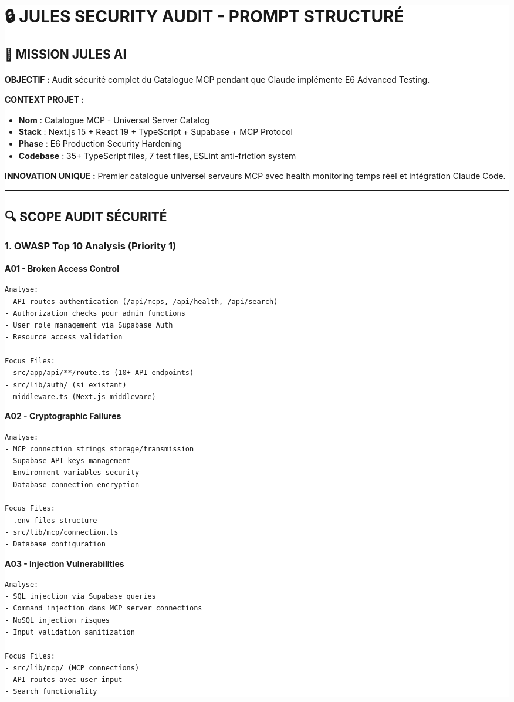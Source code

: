 # 🔒 JULES SECURITY AUDIT - PROMPT STRUCTURÉ

## 🎯 **MISSION JULES AI**

**OBJECTIF :** Audit sécurité complet du Catalogue MCP pendant que Claude implémente E6 Advanced Testing.

**CONTEXT PROJET :**
- **Nom** : Catalogue MCP - Universal Server Catalog
- **Stack** : Next.js 15 + React 19 + TypeScript + Supabase + MCP Protocol
- **Phase** : E6 Production Security Hardening
- **Codebase** : 35+ TypeScript files, 7 test files, ESLint anti-friction system

**INNOVATION UNIQUE :** Premier catalogue universel serveurs MCP avec health monitoring temps réel et intégration Claude Code.

---

## 🔍 **SCOPE AUDIT SÉCURITÉ**

### **1. OWASP Top 10 Analysis (Priority 1)**

**A01 - Broken Access Control**
```
Analyse:
- API routes authentication (/api/mcps, /api/health, /api/search)
- Authorization checks pour admin functions
- User role management via Supabase Auth
- Resource access validation

Focus Files:
- src/app/api/**/route.ts (10+ API endpoints)
- src/lib/auth/ (si existant)
- middleware.ts (Next.js middleware)
```

**A02 - Cryptographic Failures**  
```
Analyse:
- MCP connection strings storage/transmission
- Supabase API keys management
- Environment variables security
- Database connection encryption

Focus Files:
- .env files structure
- src/lib/mcp/connection.ts
- Database configuration
```

**A03 - Injection Vulnerabilities**
```
Analyse:
- SQL injection via Supabase queries
- Command injection dans MCP server connections
- NoSQL injection risques
- Input validation sanitization

Focus Files:
- src/lib/mcp/ (MCP connections)
- API routes avec user input
- Search functionality
```
